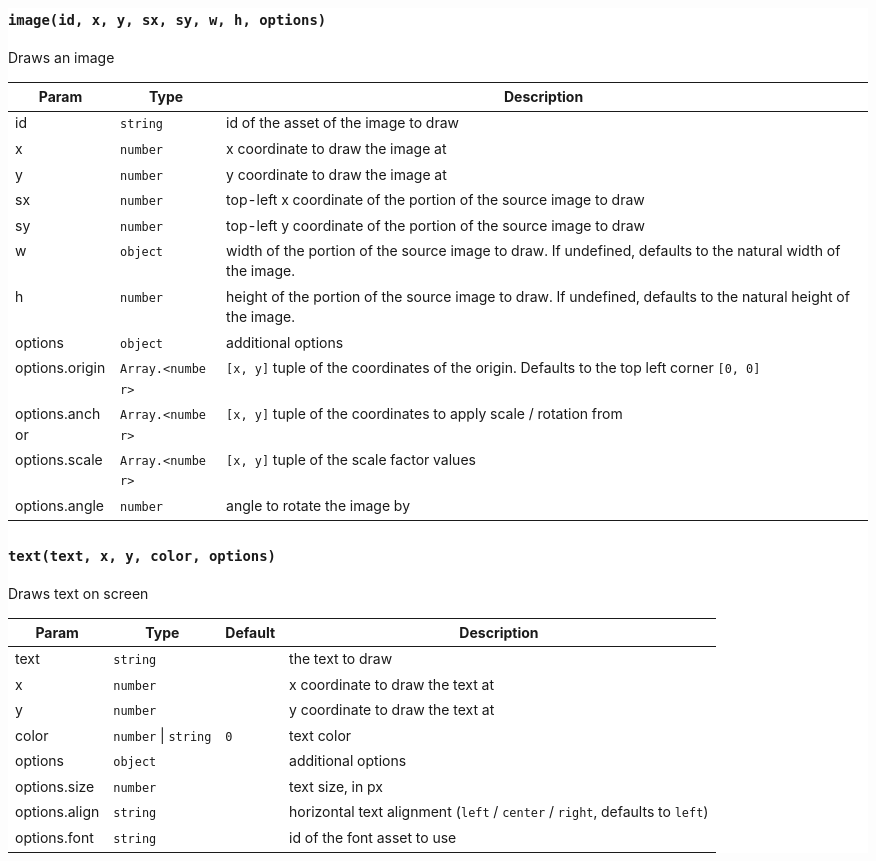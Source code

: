 <a name="image"></a>

### `image(id, x, y, sx, sy, w, h, options)`
Draws an image


| Param | Type | Description |
| --- | --- | --- |
| id | <code>string</code> | id of the asset of the image to draw |
| x | <code>number</code> | x coordinate to draw the image at |
| y | <code>number</code> | y coordinate to draw the image at |
| sx | <code>number</code> | top-left x coordinate of the portion of the source image to draw |
| sy | <code>number</code> | top-left y coordinate of the portion of the source image to draw |
| w | <code>object</code> | width of the portion of the source image to draw.  If undefined, defaults to the natural width of the image. |
| h | <code>number</code> | height of the portion of the source image to draw.  If undefined, defaults to the natural height of the image. |
| options | <code>object</code> | additional options |
| options.origin | <code>Array.&lt;number&gt;</code> | `[x, y]` tuple of the coordinates of the origin.  Defaults to the top left corner `[0, 0]` |
| options.anchor | <code>Array.&lt;number&gt;</code> | `[x, y]` tuple of the coordinates to apply scale / rotation from |
| options.scale | <code>Array.&lt;number&gt;</code> | `[x, y]` tuple of the scale factor values |
| options.angle | <code>number</code> | angle to rotate the image by |

<a name="text"></a>

### `text(text, x, y, color, options)`
Draws text on screen


| Param | Type | Default | Description |
| --- | --- | --- | --- |
| text | <code>string</code> |  | the text to draw |
| x | <code>number</code> |  | x coordinate to draw the text at |
| y | <code>number</code> |  | y coordinate to draw the text at |
| color | <code>number</code> \| <code>string</code> | <code>0</code> | text color |
| options | <code>object</code> |  | additional options |
| options.size | <code>number</code> |  | text size, in px |
| options.align | <code>string</code> |  | horizontal text alignment  (`left` / `center` / `right`, defaults to `left`) |
| options.font | <code>string</code> |  | id of the font asset to use |


